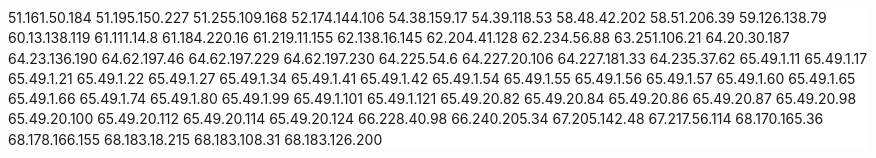 51.161.50.184
51.195.150.227
51.255.109.168
52.174.144.106
54.38.159.17
54.39.118.53
58.48.42.202
58.51.206.39
59.126.138.79
60.13.138.119
61.111.14.8
61.184.220.16
61.219.11.155
62.138.16.145
62.204.41.128
62.234.56.88
63.251.106.21
64.20.30.187
64.23.136.190
64.62.197.46
64.62.197.229
64.62.197.230
64.225.54.6
64.227.20.106
64.227.181.33
64.235.37.62
65.49.1.11
65.49.1.17
65.49.1.21
65.49.1.22
65.49.1.27
65.49.1.34
65.49.1.41
65.49.1.42
65.49.1.54
65.49.1.55
65.49.1.56
65.49.1.57
65.49.1.60
65.49.1.65
65.49.1.66
65.49.1.74
65.49.1.80
65.49.1.99
65.49.1.101
65.49.1.121
65.49.20.82
65.49.20.84
65.49.20.86
65.49.20.87
65.49.20.98
65.49.20.100
65.49.20.112
65.49.20.114
65.49.20.124
66.228.40.98
66.240.205.34
67.205.142.48
67.217.56.114
68.170.165.36
68.178.166.155
68.183.18.215
68.183.108.31
68.183.126.200